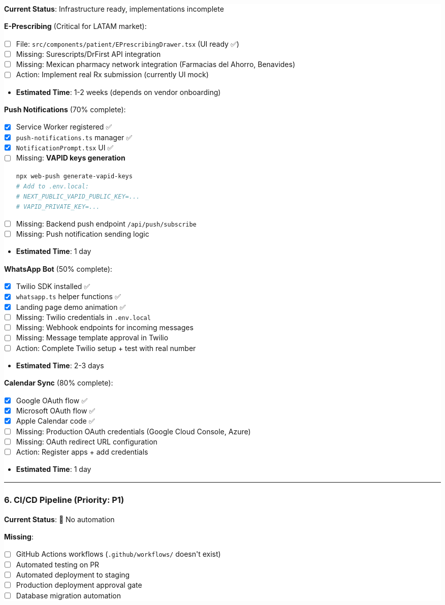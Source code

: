 **Current Status**: Infrastructure ready, implementations incomplete

**E-Prescribing** (Critical for LATAM market):
- [ ] File: `src/components/patient/EPrescribingDrawer.tsx` (UI ready ✅)
- [ ] Missing: Surescripts/DrFirst API integration
- [ ] Missing: Mexican pharmacy network integration (Farmacias del Ahorro, Benavides)
- [ ] Action: Implement real Rx submission (currently UI mock)
- **Estimated Time**: 1-2 weeks (depends on vendor onboarding)

**Push Notifications** (70% complete):
- [x] Service Worker registered ✅
- [x] `push-notifications.ts` manager ✅
- [x] `NotificationPrompt.tsx` UI ✅
- [ ] Missing: **VAPID keys generation**
  ```bash
  npx web-push generate-vapid-keys
  # Add to .env.local:
  # NEXT_PUBLIC_VAPID_PUBLIC_KEY=...
  # VAPID_PRIVATE_KEY=...
  ```
- [ ] Missing: Backend push endpoint `/api/push/subscribe`
- [ ] Missing: Push notification sending logic
- **Estimated Time**: 1 day

**WhatsApp Bot** (50% complete):
- [x] Twilio SDK installed ✅
- [x] `whatsapp.ts` helper functions ✅
- [x] Landing page demo animation ✅
- [ ] Missing: Twilio credentials in `.env.local`
- [ ] Missing: Webhook endpoints for incoming messages
- [ ] Missing: Message template approval in Twilio
- [ ] Action: Complete Twilio setup + test with real number
- **Estimated Time**: 2-3 days

**Calendar Sync** (80% complete):
- [x] Google OAuth flow ✅
- [x] Microsoft OAuth flow ✅
- [x] Apple Calendar code ✅
- [ ] Missing: Production OAuth credentials (Google Cloud Console, Azure)
- [ ] Missing: OAuth redirect URL configuration
- [ ] Action: Register apps + add credentials
- **Estimated Time**: 1 day

---

### 6. CI/CD Pipeline (Priority: P1)

**Current Status**: 🔴 No automation

**Missing**:
- [ ] GitHub Actions workflows (`.github/workflows/` doesn't exist)
- [ ] Automated testing on PR
- [ ] Automated deployment to staging
- [ ] Production deployment approval gate
- [ ] Database migration automation
